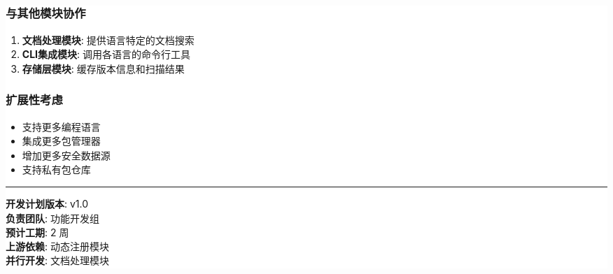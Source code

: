### 与其他模块协作
1. **文档处理模块**: 提供语言特定的文档搜索
2. **CLI集成模块**: 调用各语言的命令行工具
3. **存储层模块**: 缓存版本信息和扫描结果

### 扩展性考虑
- 支持更多编程语言
- 集成更多包管理器
- 增加更多安全数据源
- 支持私有包仓库

---

**开发计划版本**: v1.0  
**负责团队**: 功能开发组  
**预计工期**: 2 周  
**上游依赖**: 动态注册模块  
**并行开发**: 文档处理模块 